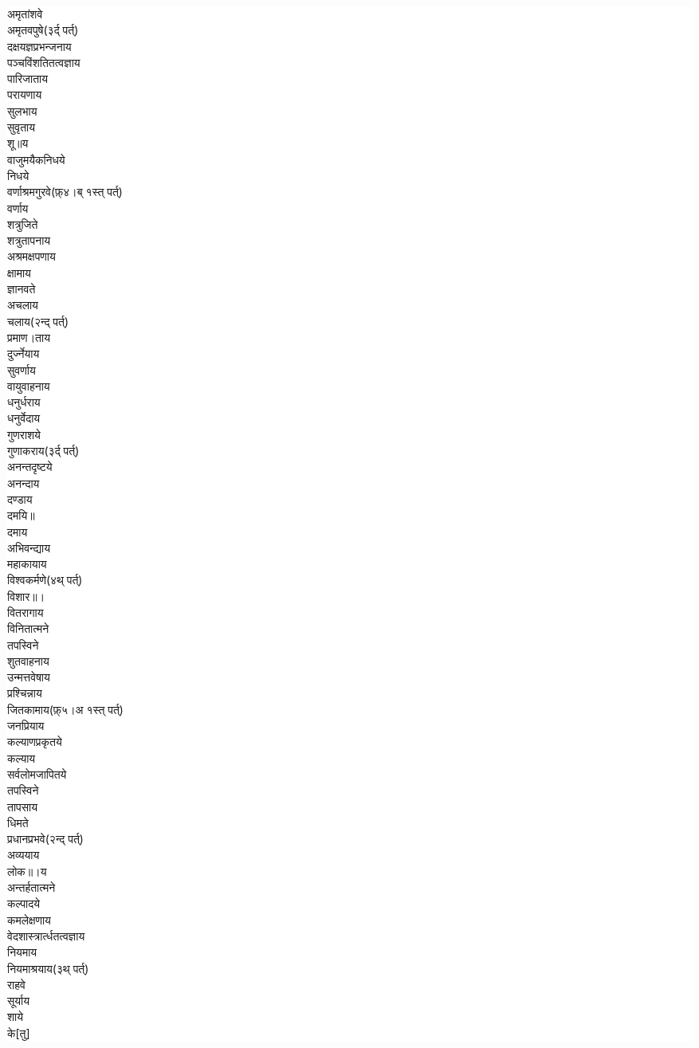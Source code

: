 अमृतांशवे  
अमृतवपुषे(३र्द् पर्त्)  
दक्षयज्ञप्रभन्जनाय  
पञ्चविंशतितत्वज्ञाय  
पारिजाताय  
परायणाय  
सुलभाय  
सुवृताय  
शू॥य  
वाजुमयैकनिधये  
निधये  
वर्णाश्रमगुरवे(फ़्४।ब् १स्त् पर्त्)  
वर्णाय  
शत्रुजिते  
शत्रुतापनाय  
अश्रमक्षपणाय  
क्षामाय  
ज्ञानवते  
अचलाय  
चलाय(२न्द् पर्त्)  
प्रमाण।ताय  
दुर्ज्नेयाय  
सुवर्णाय  
वायुवाहनाय  
धनुर्धराय  
धनुर्वेदाय  
गुणराशये  
गुणाकराय(३र्द् पर्त्)  
अनन्तदृष्टये  
अनन्दाय  
दण्डाय  
दमयि॥  
दमाय  
अभिवन्द्याय  
महाकायाय  
विश्वकर्मणे(४थ् पर्त्)  
विशार॥।  
वितरागाय  
विनितात्मने  
तपस्विने  
शुतवाहनाय  
उन्मत्तवेषाय  
प्रश्चिन्नाय  
जितकामाय(फ़्५।अ १स्त् पर्त्)  
जनप्रियाय  
कल्याणप्रकृतये  
कल्याय  
सर्वलोमजापितये  
तपस्विने  
तापसाय  
धिमते  
प्रधानप्रभवे(२न्द् पर्त्)  
अव्ययाय  
लोक॥।य  
अन्तर्हतात्मने  
कल्पादये  
कमलेक्षणाय  
वेदशास्त्रार्त्धतत्वज्ञाय  
नियमाय  
नियमाश्रयाय(३थ् पर्त्)  
राहवे  
सूर्याय  
शाये  
के[तु]  